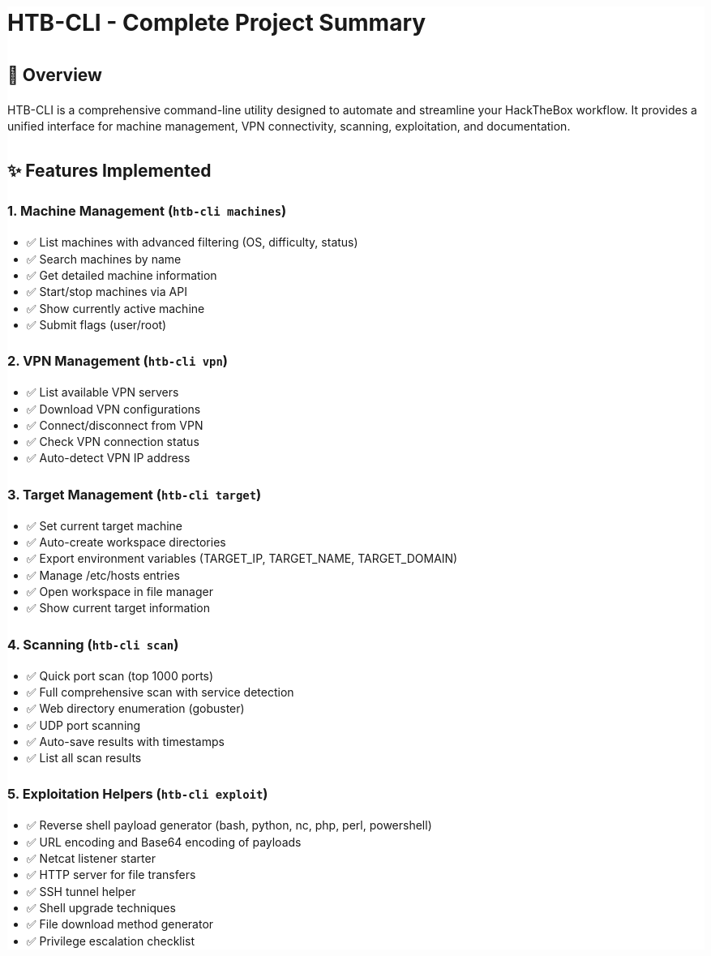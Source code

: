 # HTB-CLI - Complete Project Summary

## 🎯 Overview

HTB-CLI is a comprehensive command-line utility designed to automate and streamline your HackTheBox workflow. It provides a unified interface for machine management, VPN connectivity, scanning, exploitation, and documentation.

## ✨ Features Implemented

### 1. **Machine Management** (`htb-cli machines`)
- ✅ List machines with advanced filtering (OS, difficulty, status)
- ✅ Search machines by name
- ✅ Get detailed machine information
- ✅ Start/stop machines via API
- ✅ Show currently active machine
- ✅ Submit flags (user/root)

### 2. **VPN Management** (`htb-cli vpn`)
- ✅ List available VPN servers
- ✅ Download VPN configurations
- ✅ Connect/disconnect from VPN
- ✅ Check VPN connection status
- ✅ Auto-detect VPN IP address

### 3. **Target Management** (`htb-cli target`)
- ✅ Set current target machine
- ✅ Auto-create workspace directories
- ✅ Export environment variables (TARGET_IP, TARGET_NAME, TARGET_DOMAIN)
- ✅ Manage /etc/hosts entries
- ✅ Open workspace in file manager
- ✅ Show current target information

### 4. **Scanning** (`htb-cli scan`)
- ✅ Quick port scan (top 1000 ports)
- ✅ Full comprehensive scan with service detection
- ✅ Web directory enumeration (gobuster)
- ✅ UDP port scanning
- ✅ Auto-save results with timestamps
- ✅ List all scan results

### 5. **Exploitation Helpers** (`htb-cli exploit`)
- ✅ Reverse shell payload generator (bash, python, nc, php, perl, powershell)
- ✅ URL encoding and Base64 encoding of payloads
- ✅ Netcat listener starter
- ✅ HTTP server for file transfers
- ✅ SSH tunnel helper
- ✅ Shell upgrade techniques
- ✅ File download method generator
- ✅ Privilege escalation checklist
